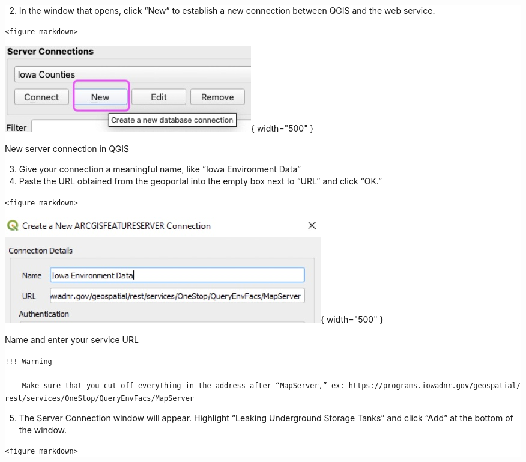  2. In the window that opens, click “New” to establish a new connection between QGIS and the web service.

  	<figure markdown>
   ![New server connection in QGIS](../images/qgis-connect.jpg){ width="500" }	<figcaption>New server connection in QGIS</figcaption>
	</figure>

  3. Give your connection a meaningful name, like “Iowa Environment Data”
  4. Paste the URL obtained from the geoportal into the empty box next to “URL” and click “OK.”

    <figure markdown>
   ![Name and enter your service URL](../images/qgis-name-service.jpg){ width="500" }	<figcaption>Name and enter your service URL</figcaption>
	</figure>
	
	!!! Warning
   
    	Make sure that you cut off everything in the address after “MapServer,” ex: https://programs.iowadnr.gov/geospatial/rest/services/OneStop/QueryEnvFacs/MapServer
	
  5. The Server Connection window will appear. Highlight “Leaking Underground Storage Tanks” and click “Add” at the bottom of the window.

    <figure markdown>